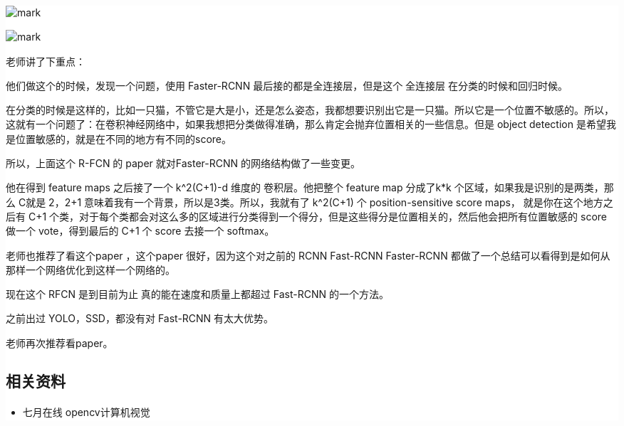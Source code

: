 ![mark](http://pacdb2bfr.bkt.clouddn.com/blog/image/180812/J53G6EC5E2.png?imageslim)


![mark](http://pacdb2bfr.bkt.clouddn.com/blog/image/180812/gfiDgdhKjE.png?imageslim)

老师讲了下重点：

他们做这个的时候，发现一个问题，使用 Faster-RCNN 最后接的都是全连接层，但是这个 全连接层 在分类的时候和回归时候。

在分类的时候是这样的，比如一只猫，不管它是大是小，还是怎么姿态，我都想要识别出它是一只猫。所以它是一个位置不敏感的。所以，这就有一个问题了：在卷积神经网络中，如果我想把分类做得准确，那么肯定会抛弃位置相关的一些信息。但是 object detection 是希望我是位置敏感的，就是在不同的地方有不同的score。

所以，上面这个 R-FCN 的 paper 就对Faster-RCNN 的网络结构做了一些变更。

他在得到 feature maps 之后接了一个 k^2(C+1)-d 维度的 卷积层。他把整个 feature map 分成了k*k 个区域，如果我是识别的是两类，那么 C就是 2，2+1 意味着我有一个背景，所以是3类。所以，我就有了 k^2(C+1) 个 position-sensitive score maps， 就是你在这个地方之后有 C+1 个类，对于每个类都会对这么多的区域进行分类得到一个得分，但是这些得分是位置相关的，然后他会把所有位置敏感的 score 做一个 vote，得到最后的 C+1 个 score 去接一个 softmax。

老师也推荐了看这个paper ，这个paper 很好，因为这个对之前的 RCNN Fast-RCNN  Faster-RCNN 都做了一个总结可以看得到是如何从那样一个网络优化到这样一个网络的。

现在这个 RFCN 是到目前为止 真的能在速度和质量上都超过 Fast-RCNN 的一个方法。

之前出过 YOLO，SSD，都没有对 Fast-RCNN 有太大优势。

老师再次推荐看paper。





## 相关资料

- 七月在线 opencv计算机视觉
